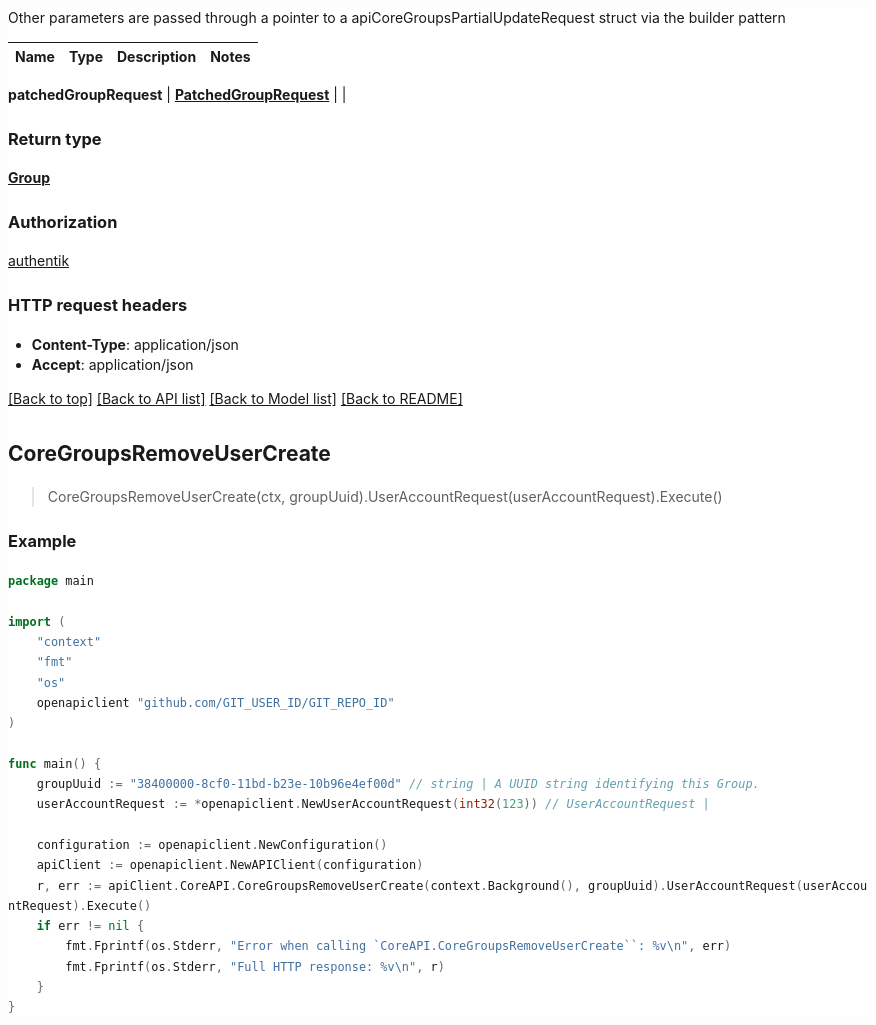 Other parameters are passed through a pointer to a apiCoreGroupsPartialUpdateRequest struct via the builder pattern


Name | Type | Description  | Notes
------------- | ------------- | ------------- | -------------

 **patchedGroupRequest** | [**PatchedGroupRequest**](PatchedGroupRequest.md) |  | 

### Return type

[**Group**](Group.md)

### Authorization

[authentik](../README.md#authentik)

### HTTP request headers

- **Content-Type**: application/json
- **Accept**: application/json

[[Back to top]](#) [[Back to API list]](../README.md#documentation-for-api-endpoints)
[[Back to Model list]](../README.md#documentation-for-models)
[[Back to README]](../README.md)


## CoreGroupsRemoveUserCreate

> CoreGroupsRemoveUserCreate(ctx, groupUuid).UserAccountRequest(userAccountRequest).Execute()





### Example

```go
package main

import (
	"context"
	"fmt"
	"os"
	openapiclient "github.com/GIT_USER_ID/GIT_REPO_ID"
)

func main() {
	groupUuid := "38400000-8cf0-11bd-b23e-10b96e4ef00d" // string | A UUID string identifying this Group.
	userAccountRequest := *openapiclient.NewUserAccountRequest(int32(123)) // UserAccountRequest | 

	configuration := openapiclient.NewConfiguration()
	apiClient := openapiclient.NewAPIClient(configuration)
	r, err := apiClient.CoreAPI.CoreGroupsRemoveUserCreate(context.Background(), groupUuid).UserAccountRequest(userAccountRequest).Execute()
	if err != nil {
		fmt.Fprintf(os.Stderr, "Error when calling `CoreAPI.CoreGroupsRemoveUserCreate``: %v\n", err)
		fmt.Fprintf(os.Stderr, "Full HTTP response: %v\n", r)
	}
}
```
